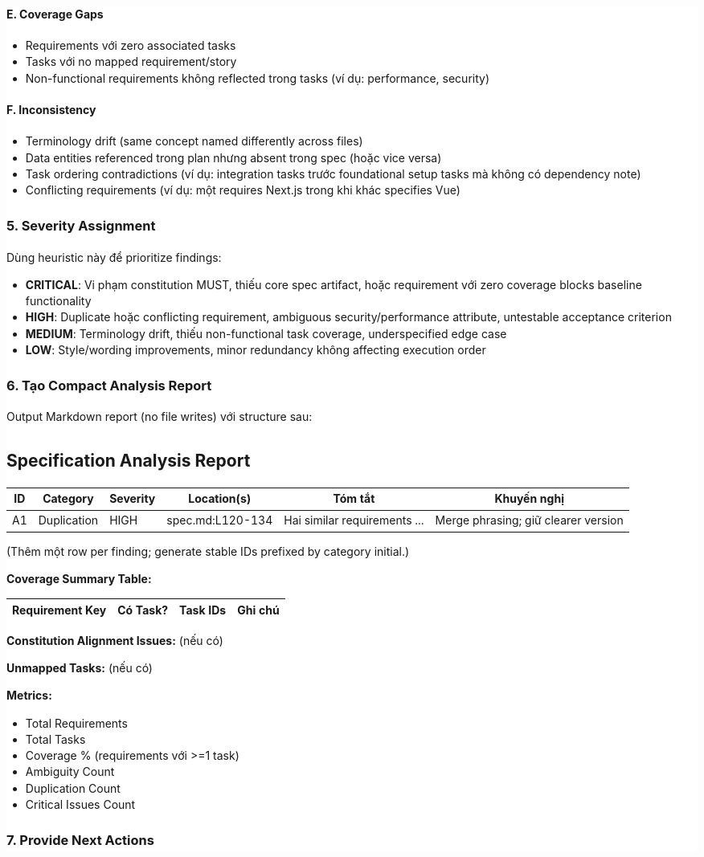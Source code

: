 #### E. Coverage Gaps
- Requirements với zero associated tasks
- Tasks với no mapped requirement/story
- Non-functional requirements không reflected trong tasks (ví dụ: performance, security)

#### F. Inconsistency
- Terminology drift (same concept named differently across files)
- Data entities referenced trong plan nhưng absent trong spec (hoặc vice versa)
- Task ordering contradictions (ví dụ: integration tasks trước foundational setup tasks mà không có dependency note)
- Conflicting requirements (ví dụ: một requires Next.js trong khi khác specifies Vue)

### 5. Severity Assignment

Dùng heuristic này để prioritize findings:

- **CRITICAL**: Vi phạm constitution MUST, thiếu core spec artifact, hoặc requirement với zero coverage blocks baseline functionality
- **HIGH**: Duplicate hoặc conflicting requirement, ambiguous security/performance attribute, untestable acceptance criterion
- **MEDIUM**: Terminology drift, thiếu non-functional task coverage, underspecified edge case
- **LOW**: Style/wording improvements, minor redundancy không affecting execution order

### 6. Tạo Compact Analysis Report

Output Markdown report (no file writes) với structure sau:

## Specification Analysis Report

| ID | Category | Severity | Location(s) | Tóm tắt | Khuyến nghị |
|----|----------|----------|-------------|---------|-------------|
| A1 | Duplication | HIGH | spec.md:L120-134 | Hai similar requirements ... | Merge phrasing; giữ clearer version |

(Thêm một row per finding; generate stable IDs prefixed by category initial.)

**Coverage Summary Table:**

| Requirement Key | Có Task? | Task IDs | Ghi chú |
|-----------------|----------|----------|---------|

**Constitution Alignment Issues:** (nếu có)

**Unmapped Tasks:** (nếu có)

**Metrics:**

- Total Requirements
- Total Tasks
- Coverage % (requirements với >=1 task)
- Ambiguity Count
- Duplication Count
- Critical Issues Count

### 7. Provide Next Actions
